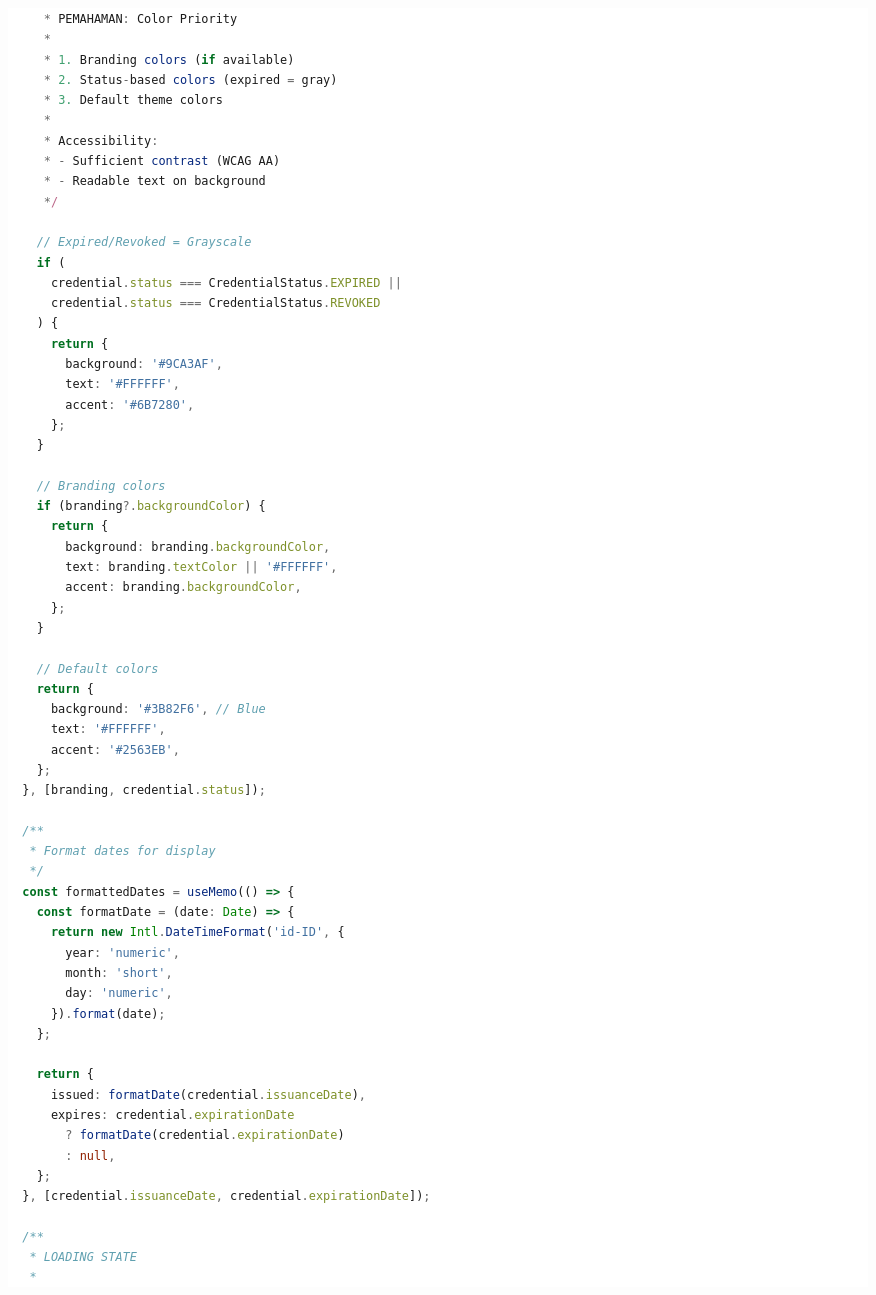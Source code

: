 ```typescript
     * PEMAHAMAN: Color Priority
     * 
     * 1. Branding colors (if available)
     * 2. Status-based colors (expired = gray)
     * 3. Default theme colors
     * 
     * Accessibility:
     * - Sufficient contrast (WCAG AA)
     * - Readable text on background
     */
    
    // Expired/Revoked = Grayscale
    if (
      credential.status === CredentialStatus.EXPIRED ||
      credential.status === CredentialStatus.REVOKED
    ) {
      return {
        background: '#9CA3AF',
        text: '#FFFFFF',
        accent: '#6B7280',
      };
    }

    // Branding colors
    if (branding?.backgroundColor) {
      return {
        background: branding.backgroundColor,
        text: branding.textColor || '#FFFFFF',
        accent: branding.backgroundColor,
      };
    }

    // Default colors
    return {
      background: '#3B82F6', // Blue
      text: '#FFFFFF',
      accent: '#2563EB',
    };
  }, [branding, credential.status]);

  /**
   * Format dates for display
   */
  const formattedDates = useMemo(() => {
    const formatDate = (date: Date) => {
      return new Intl.DateTimeFormat('id-ID', {
        year: 'numeric',
        month: 'short',
        day: 'numeric',
      }).format(date);
    };

    return {
      issued: formatDate(credential.issuanceDate),
      expires: credential.expirationDate
        ? formatDate(credential.expirationDate)
        : null,
    };
  }, [credential.issuanceDate, credential.expirationDate]);

  /**
   * LOADING STATE
   * 
```